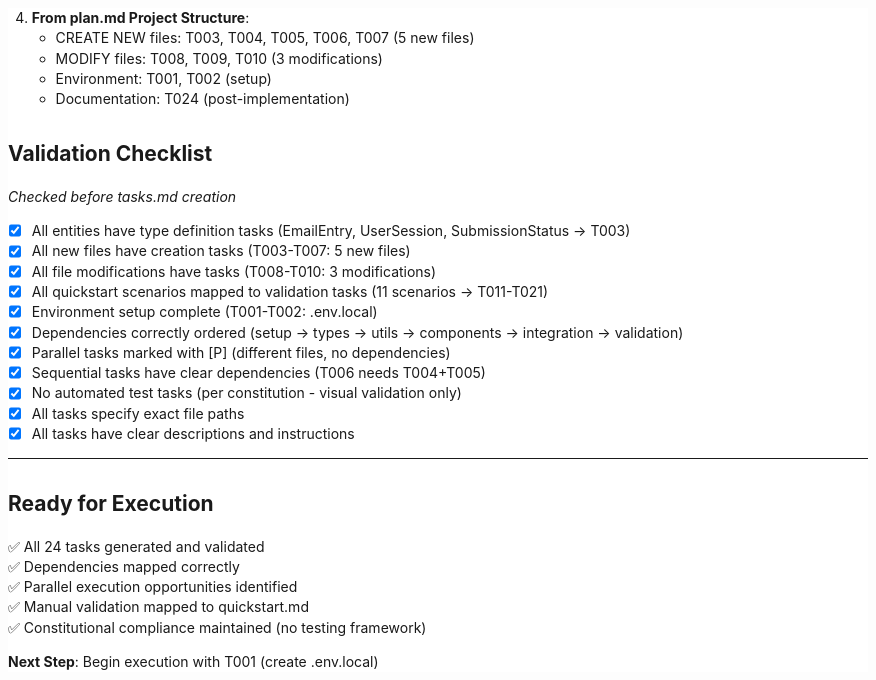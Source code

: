 4. **From plan.md Project Structure**:
   - CREATE NEW files: T003, T004, T005, T006, T007 (5 new files)
   - MODIFY files: T008, T009, T010 (3 modifications)
   - Environment: T001, T002 (setup)
   - Documentation: T024 (post-implementation)

## Validation Checklist
*Checked before tasks.md creation*

- [x] All entities have type definition tasks (EmailEntry, UserSession, SubmissionStatus → T003)
- [x] All new files have creation tasks (T003-T007: 5 new files)
- [x] All file modifications have tasks (T008-T010: 3 modifications)
- [x] All quickstart scenarios mapped to validation tasks (11 scenarios → T011-T021)
- [x] Environment setup complete (T001-T002: .env.local)
- [x] Dependencies correctly ordered (setup → types → utils → components → integration → validation)
- [x] Parallel tasks marked with [P] (different files, no dependencies)
- [x] Sequential tasks have clear dependencies (T006 needs T004+T005)
- [x] No automated test tasks (per constitution - visual validation only)
- [x] All tasks specify exact file paths
- [x] All tasks have clear descriptions and instructions

---

## Ready for Execution

✅ All 24 tasks generated and validated  
✅ Dependencies mapped correctly  
✅ Parallel execution opportunities identified  
✅ Manual validation mapped to quickstart.md  
✅ Constitutional compliance maintained (no testing framework)  

**Next Step**: Begin execution with T001 (create .env.local)
